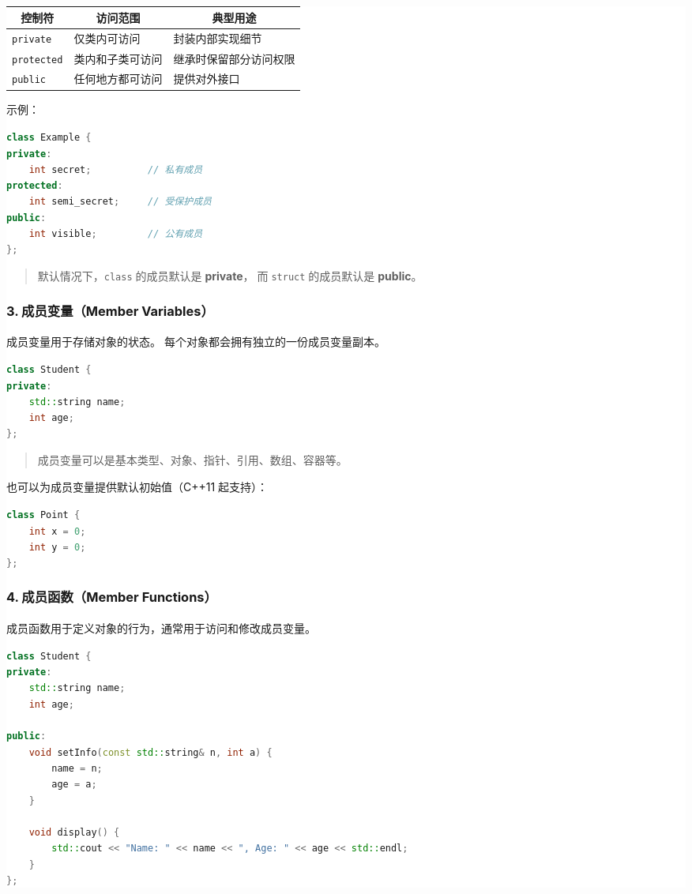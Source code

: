 | 控制符         | 访问范围     | 典型用途        |
| ----------- | -------- | ----------- |
| `private`   | 仅类内可访问   | 封装内部实现细节    |
| `protected` | 类内和子类可访问 | 继承时保留部分访问权限 |
| `public`    | 任何地方都可访问 | 提供对外接口      |

示例：

```cpp
class Example {
private:
    int secret;          // 私有成员
protected:
    int semi_secret;     // 受保护成员
public:
    int visible;         // 公有成员
};
```

> 默认情况下，`class` 的成员默认是 **private**，
> 而 `struct` 的成员默认是 **public**。

### 3. 成员变量（Member Variables）

成员变量用于存储对象的状态。
每个对象都会拥有独立的一份成员变量副本。

```cpp
class Student {
private:
    std::string name;
    int age;
};
```

> 成员变量可以是基本类型、对象、指针、引用、数组、容器等。

也可以为成员变量提供默认初始值（C++11 起支持）：

```cpp
class Point {
    int x = 0;
    int y = 0;
};
```

### 4. 成员函数（Member Functions）

成员函数用于定义对象的行为，通常用于访问和修改成员变量。

```cpp
class Student {
private:
    std::string name;
    int age;

public:
    void setInfo(const std::string& n, int a) {
        name = n;
        age = a;
    }

    void display() {
        std::cout << "Name: " << name << ", Age: " << age << std::endl;
    }
};
```
